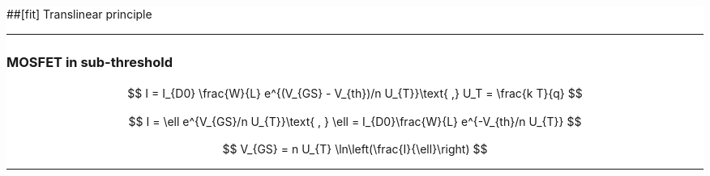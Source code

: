 

##[fit] Translinear principle

---

### MOSFET in sub-threshold

![right fit](../media/vgate.pdf)

$$ I = I_{D0} \frac{W}{L} e^{(V_{GS} - V_{th})/n U_{T}}\text{ ,} U_T = \frac{k T}{q} $$

$$ I = \ell e^{V_{GS}/n U_{T}}\text{ , } \ell = I_{D0}\frac{W}{L} e^{-V_{th}/n U_{T}} $$

$$ V_{GS} = n U_{T} \ln\left(\frac{I}{\ell}\right) $$

---


